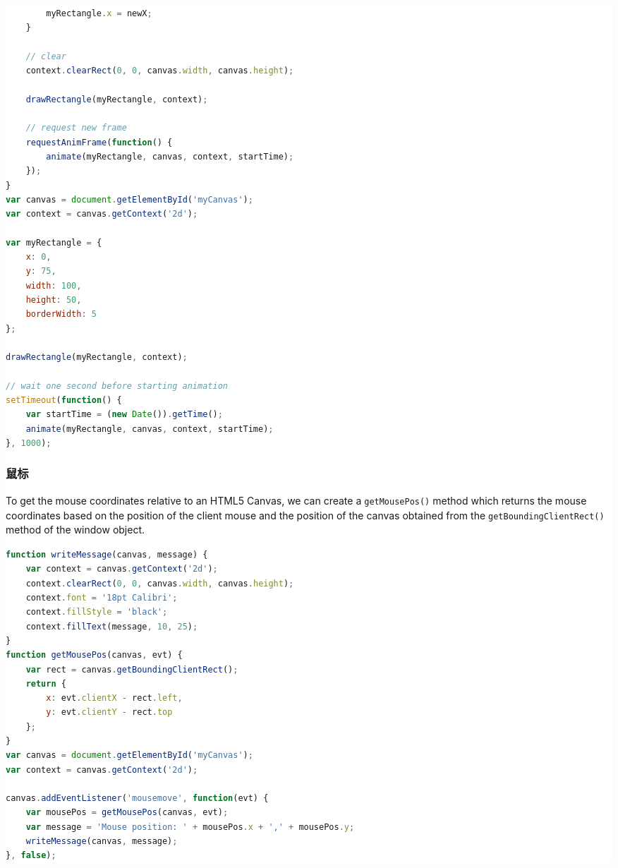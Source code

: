 ```js
        myRectangle.x = newX;
    }

    // clear
    context.clearRect(0, 0, canvas.width, canvas.height);

    drawRectangle(myRectangle, context);

    // request new frame
    requestAnimFrame(function() {
        animate(myRectangle, canvas, context, startTime);
    });
}
var canvas = document.getElementById('myCanvas');
var context = canvas.getContext('2d');

var myRectangle = {
    x: 0,
    y: 75,
    width: 100,
    height: 50,
    borderWidth: 5
};

drawRectangle(myRectangle, context);

// wait one second before starting animation
setTimeout(function() {
    var startTime = (new Date()).getTime();
    animate(myRectangle, canvas, context, startTime);
}, 1000);
```

### 鼠标

To get the mouse coordinates relative to an HTML5 Canvas, we can create a `getMousePos()` method which returns the mouse coordinates based on the position of the client mouse and the position of the canvas obtained from the `getBoundingClientRect()` method of the window object.

```js
function writeMessage(canvas, message) {
    var context = canvas.getContext('2d');
    context.clearRect(0, 0, canvas.width, canvas.height);
    context.font = '18pt Calibri';
    context.fillStyle = 'black';
    context.fillText(message, 10, 25);
}
function getMousePos(canvas, evt) {
    var rect = canvas.getBoundingClientRect();
    return {
        x: evt.clientX - rect.left,
        y: evt.clientY - rect.top
    };
}
var canvas = document.getElementById('myCanvas');
var context = canvas.getContext('2d');

canvas.addEventListener('mousemove', function(evt) {
    var mousePos = getMousePos(canvas, evt);
    var message = 'Mouse position: ' + mousePos.x + ',' + mousePos.y;
    writeMessage(canvas, message);
}, false);
```